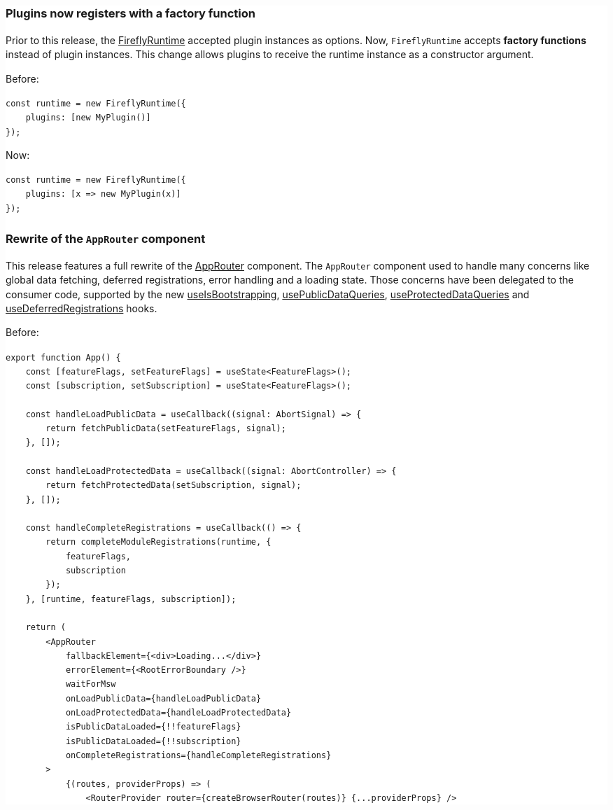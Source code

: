 ### Plugins now registers with a factory function

Prior to this release, the [FireflyRuntime](../reference/runtime/runtime-class.md) accepted plugin instances as options. Now, `FireflyRuntime` accepts **factory functions** instead of plugin instances. This change allows plugins to receive the runtime instance as a constructor argument.

Before:

```tsx
const runtime = new FireflyRuntime({
    plugins: [new MyPlugin()]
});
```

Now:

```tsx
const runtime = new FireflyRuntime({
    plugins: [x => new MyPlugin(x)]
});
```

### Rewrite of the `AppRouter` component

This release features a full rewrite of the [AppRouter](../reference/routing/appRouter.md) component. The `AppRouter` component used to handle many concerns like global data fetching, deferred registrations, error handling and a loading state. Those concerns have been delegated to the consumer code, supported by the new [useIsBootstrapping](../reference/routing/useIsBootstrapping.md), [usePublicDataQueries](../reference/tanstack-query/usePublicDataQueries.md), [useProtectedDataQueries](../reference/tanstack-query/useProtectedDataQueries.md) and [useDeferredRegistrations](../reference/registration/useDeferredRegistrations.md) hooks.

Before:

```tsx
export function App() {
    const [featureFlags, setFeatureFlags] = useState<FeatureFlags>();
    const [subscription, setSubscription] = useState<FeatureFlags>();

    const handleLoadPublicData = useCallback((signal: AbortSignal) => {
        return fetchPublicData(setFeatureFlags, signal);
    }, []);

    const handleLoadProtectedData = useCallback((signal: AbortController) => {
        return fetchProtectedData(setSubscription, signal);
    }, []);

    const handleCompleteRegistrations = useCallback(() => {
        return completeModuleRegistrations(runtime, {
            featureFlags,
            subscription
        });
    }, [runtime, featureFlags, subscription]);

    return (
        <AppRouter
            fallbackElement={<div>Loading...</div>}
            errorElement={<RootErrorBoundary />}
            waitForMsw
            onLoadPublicData={handleLoadPublicData}
            onLoadProtectedData={handleLoadProtectedData}
            isPublicDataLoaded={!!featureFlags}
            isPublicDataLoaded={!!subscription}
            onCompleteRegistrations={handleCompleteRegistrations}
        >
            {(routes, providerProps) => (
                <RouterProvider router={createBrowserRouter(routes)} {...providerProps} />
```